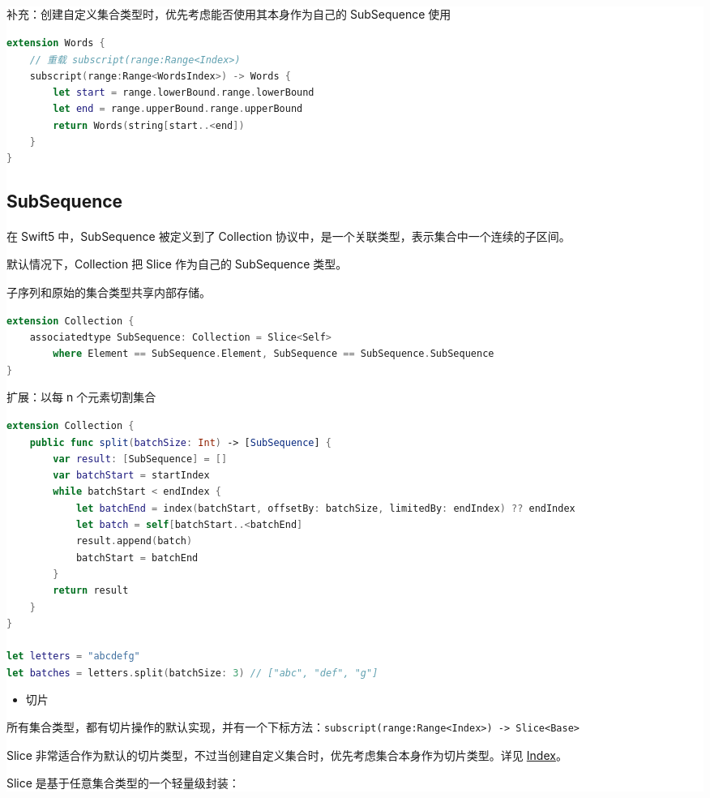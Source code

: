 补充：创建自定义集合类型时，优先考虑能否使用其本身作为自己的 SubSequence 使用

```swift
extension Words {
    // 重载 subscript(range:Range<Index>)
    subscript(range:Range<WordsIndex>) -> Words {
        let start = range.lowerBound.range.lowerBound
        let end = range.upperBound.range.upperBound
        return Words(string[start..<end])
    }
}
```

## SubSequence

在 Swift5 中，SubSequence 被定义到了 Collection 协议中，是一个关联类型，表示集合中一个连续的子区间。

默认情况下，Collection 把 Slice<Self> 作为自己的 SubSequence 类型。

子序列和原始的集合类型共享内部存储。

```swift
extension Collection {
    associatedtype SubSequence: Collection = Slice<Self> 
        where Element == SubSequence.Element, SubSequence == SubSequence.SubSequence
}
```

扩展：以每 n 个元素切割集合

```swift
extension Collection {
    public func split(batchSize: Int) -> [SubSequence] {
        var result: [SubSequence] = []
        var batchStart = startIndex
        while batchStart < endIndex {
            let batchEnd = index(batchStart, offsetBy: batchSize, limitedBy: endIndex) ?? endIndex
            let batch = self[batchStart..<batchEnd]
            result.append(batch)
            batchStart = batchEnd
        }
        return result
    }
}

let letters = "abcdefg"
let batches = letters.split(batchSize: 3) // ["abc", "def", "g"]
```

* 切片

所有集合类型，都有切片操作的默认实现，并有一个下标方法：```subscript(range:Range<Index>) -> Slice<Base>```

Slice 非常适合作为默认的切片类型，不过当创建自定义集合时，优先考虑集合本身作为切片类型。详见 [Index](#Index)。

Slice 是基于任意集合类型的一个轻量级封装：
